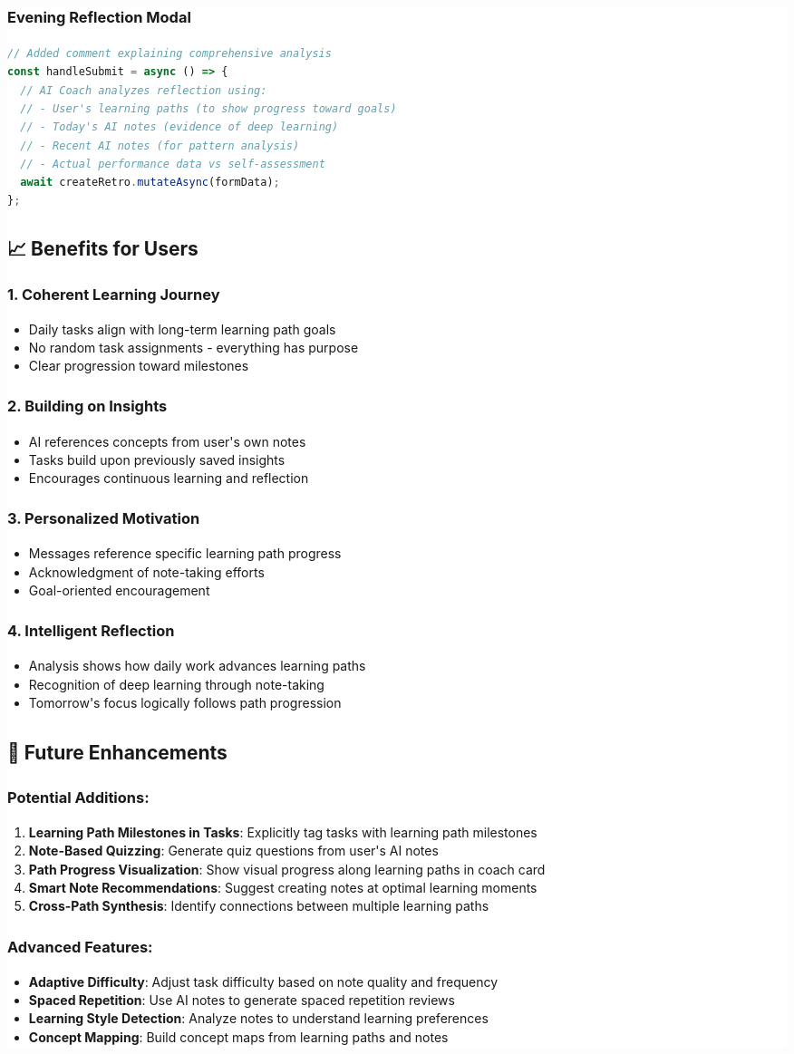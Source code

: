 ### Evening Reflection Modal
```typescript
// Added comment explaining comprehensive analysis
const handleSubmit = async () => {
  // AI Coach analyzes reflection using:
  // - User's learning paths (to show progress toward goals)
  // - Today's AI notes (evidence of deep learning)
  // - Recent AI notes (for pattern analysis)
  // - Actual performance data vs self-assessment
  await createRetro.mutateAsync(formData);
};
```

## 📈 Benefits for Users

### 1. **Coherent Learning Journey**
- Daily tasks align with long-term learning path goals
- No random task assignments - everything has purpose
- Clear progression toward milestones

### 2. **Building on Insights**
- AI references concepts from user's own notes
- Tasks build upon previously saved insights
- Encourages continuous learning and reflection

### 3. **Personalized Motivation**
- Messages reference specific learning path progress
- Acknowledgment of note-taking efforts
- Goal-oriented encouragement

### 4. **Intelligent Reflection**
- Analysis shows how daily work advances learning paths
- Recognition of deep learning through note-taking
- Tomorrow's focus logically follows path progression

## 🚀 Future Enhancements

### Potential Additions:
1. **Learning Path Milestones in Tasks**: Explicitly tag tasks with learning path milestones
2. **Note-Based Quizzing**: Generate quiz questions from user's AI notes
3. **Path Progress Visualization**: Show visual progress along learning paths in coach card
4. **Smart Note Recommendations**: Suggest creating notes at optimal learning moments
5. **Cross-Path Synthesis**: Identify connections between multiple learning paths

### Advanced Features:
- **Adaptive Difficulty**: Adjust task difficulty based on note quality and frequency
- **Spaced Repetition**: Use AI notes to generate spaced repetition reviews
- **Learning Style Detection**: Analyze notes to understand learning preferences
- **Concept Mapping**: Build concept maps from learning paths and notes
